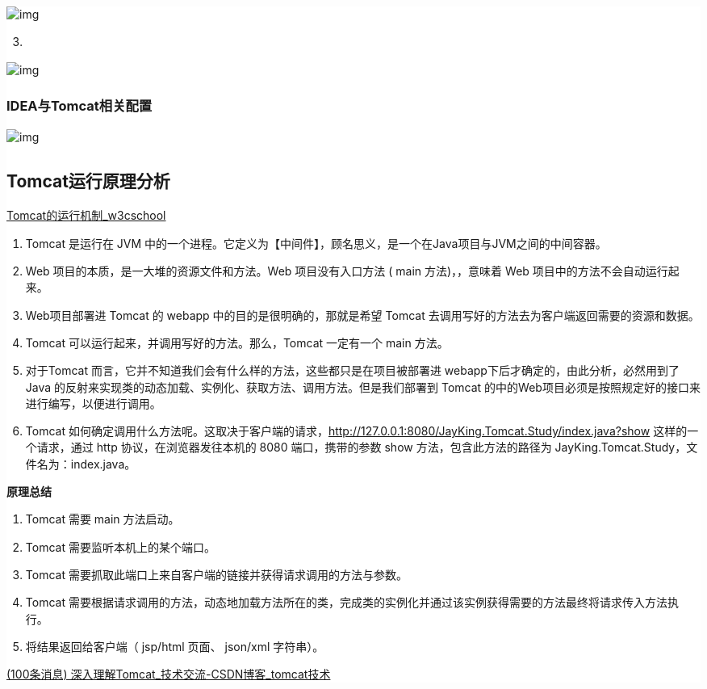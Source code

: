 ![img](https://mynotepicbed.oss-cn-beijing.aliyuncs.com/img/clip_image088.gif)

3.

![img](https://mynotepicbed.oss-cn-beijing.aliyuncs.com/img/clip_image090.gif)

### IDEA与Tomcat相关配置

![img](https://mynotepicbed.oss-cn-beijing.aliyuncs.com/img/clip_image092.gif)

## Tomcat运行原理分析

[Tomcat的运行机制_w3cschool](https://www.w3cschool.cn/javaweb/f5mi1mss.html)

1. Tomcat 是运行在 JVM 中的一个进程。它定义为【中间件】，顾名思义，是一个在Java项目与JVM之间的中间容器。

2. Web 项目的本质，是一大堆的资源文件和方法。Web 项目没有入口方法 ( main 方法)，，意味着 Web 项目中的方法不会自动运行起来。

3. Web项目部署进 Tomcat 的 webapp 中的目的是很明确的，那就是希望 Tomcat 去调用写好的方法去为客户端返回需要的资源和数据。

4. Tomcat 可以运行起来，并调用写好的方法。那么，Tomcat 一定有一个 main 方法。

5. 对于Tomcat 而言，它并不知道我们会有什么样的方法，这些都只是在项目被部署进 webapp下后才确定的，由此分析，必然用到了 Java 的反射来实现类的动态加载、实例化、获取方法、调用方法。但是我们部署到 Tomcat 的中的Web项目必须是按照规定好的接口来进行编写，以便进行调用。

6. Tomcat 如何确定调用什么方法呢。这取决于客户端的请求，http://127.0.0.1:8080/JayKing.Tomcat.Study/index.java?show 这样的一个请求，通过 http 协议，在浏览器发往本机的 8080 端口，携带的参数 show 方法，包含此方法的路径为 JayKing.Tomcat.Study，文件名为：index.java。

**原理总结**

1. Tomcat 需要 main 方法启动。

2. Tomcat 需要监听本机上的某个端口。

3. Tomcat 需要抓取此端口上来自客户端的链接并获得请求调用的方法与参数。

4. Tomcat 需要根据请求调用的方法，动态地加载方法所在的类，完成类的实例化并通过该实例获得需要的方法最终将请求传入方法执行。

5. 将结果返回给客户端（ jsp/html 页面、 json/xml 字符串）。

[(100条消息) 深入理解Tomcat_技术交流-CSDN博客_tomcat技术](https://blog.csdn.net/u010066934/article/details/51669043)


